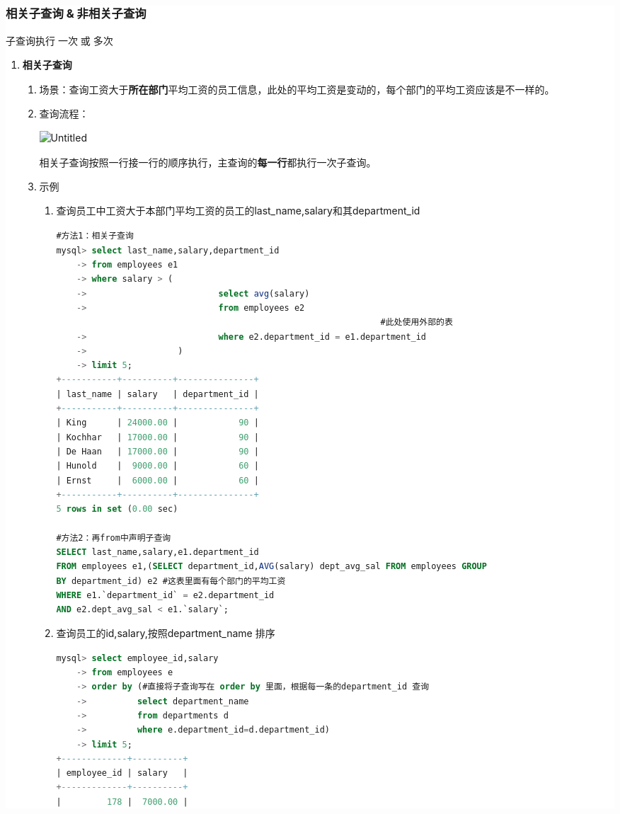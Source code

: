 
### 相关子查询 & 非相关子查询

子查询执行 一次 或 多次

1. **相关子查询**
    1. 场景：查询工资大于**所在部门**平均工资的员工信息，此处的平均工资是变动的，每个部门的平均工资应该是不一样的。
    2. 查询流程：
        
        ![Untitled](Programming/Programming%20d6786caa2ba94b7983a41b4ab876f28f/MySQL/子查询%202179b4cabbf64e85baeafa8190a97c50/Untitled%201.png)
        
        相关子查询按照一行接一行的顺序执行，主查询的**每一行**都执行一次子查询。
        
    3. 示例
        1. 查询员工中工资大于本部门平均工资的员工的last_name,salary和其department_id
            
            ```sql
            #方法1：相关子查询
            mysql> select last_name,salary,department_id
                -> from employees e1
                -> where salary > (
                ->                          select avg(salary)
                ->                          from employees e2
            																#此处使用外部的表
                ->                          where e2.department_id = e1.department_id
                ->                  )
                -> limit 5;
            +-----------+----------+---------------+
            | last_name | salary   | department_id |
            +-----------+----------+---------------+
            | King      | 24000.00 |            90 |
            | Kochhar   | 17000.00 |            90 |
            | De Haan   | 17000.00 |            90 |
            | Hunold    |  9000.00 |            60 |
            | Ernst     |  6000.00 |            60 |
            +-----------+----------+---------------+
            5 rows in set (0.00 sec)
            
            #方法2：再from中声明子查询
            SELECT last_name,salary,e1.department_id
            FROM employees e1,(SELECT department_id,AVG(salary) dept_avg_sal FROM employees GROUP
            BY department_id) e2 #这表里面有每个部门的平均工资
            WHERE e1.`department_id` = e2.department_id
            AND e2.dept_avg_sal < e1.`salary`;
            ```
            
        2. 查询员工的id,salary,按照department_name 排序
            
            ```sql
            mysql> select employee_id,salary
                -> from employees e
                -> order by (#直接将子查询写在 order by 里面，根据每一条的department_id 查询
                ->          select department_name
                ->          from departments d
                ->          where e.department_id=d.department_id)
                -> limit 5;
            +-------------+----------+
            | employee_id | salary   |
            +-------------+----------+
            |         178 |  7000.00 |